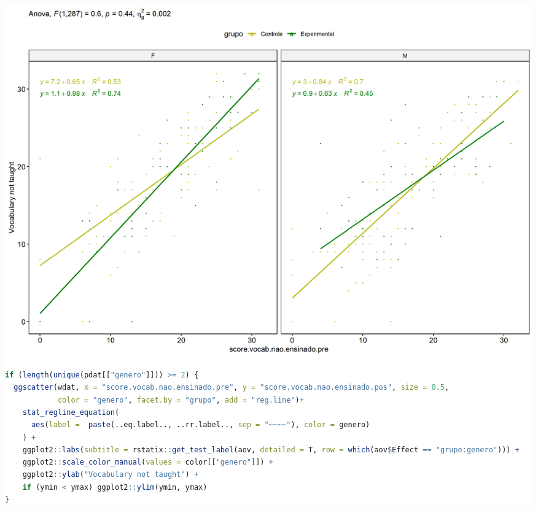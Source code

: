 ![](aov-wordgen-score.vocab.nao.ensinado_files/figure-gfm/unnamed-chunk-48-1.png)

``` r
if (length(unique(pdat[["genero"]])) >= 2) {
  ggscatter(wdat, x = "score.vocab.nao.ensinado.pre", y = "score.vocab.nao.ensinado.pos", size = 0.5,
            color = "genero", facet.by = "grupo", add = "reg.line")+
    stat_regline_equation(
      aes(label =  paste(..eq.label.., ..rr.label.., sep = "~~~~"), color = genero)
    ) +
    ggplot2::labs(subtitle = rstatix::get_test_label(aov, detailed = T, row = which(aov$Effect == "grupo:genero"))) +
    ggplot2::scale_color_manual(values = color[["genero"]]) +
    ggplot2::ylab("Vocabulary not taught") +
    if (ymin < ymax) ggplot2::ylim(ymin, ymax)
}
```
